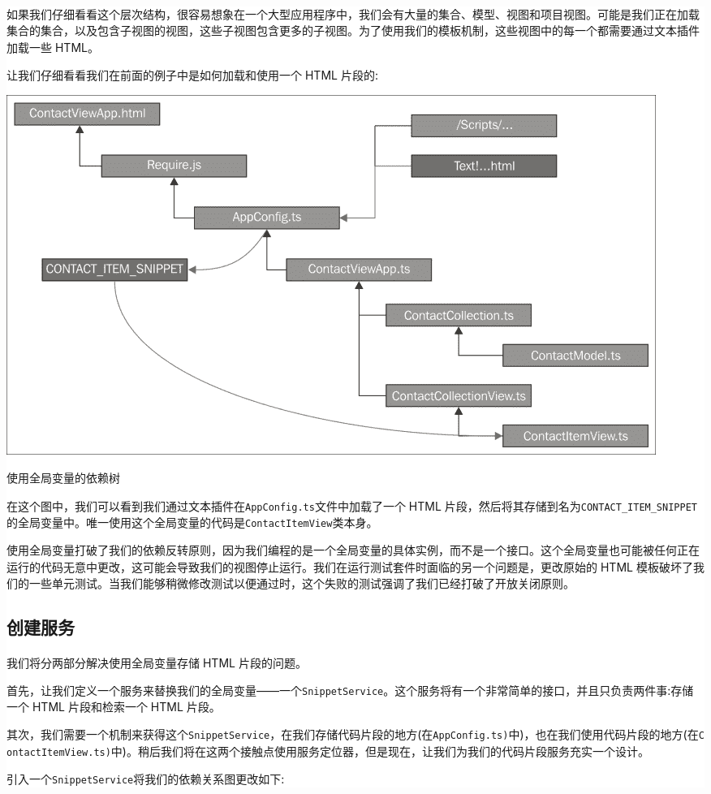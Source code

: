 如果我们仔细看看这个层次结构，很容易想象在一个大型应用程序中，我们会有大量的集合、模型、视图和项目视图。可能是我们正在加载集合的集合，以及包含子视图的视图，这些子视图包含更多的子视图。为了使用我们的模板机制，这些视图中的每一个都需要通过文本插件加载一些 HTML。

让我们仔细看看我们在前面的例子中是如何加载和使用一个 HTML 片段的:

![The problem space](img/Image00040.jpg)

使用全局变量的依赖树

在这个图中，我们可以看到我们通过文本插件在`AppConfig.ts`文件中加载了一个 HTML 片段，然后将其存储到名为`CONTACT_ITEM_SNIPPET`的全局变量中。唯一使用这个全局变量的代码是`ContactItemView`类本身。

使用全局变量打破了我们的依赖反转原则，因为我们编程的是一个全局变量的具体实例，而不是一个接口。这个全局变量也可能被任何正在运行的代码无意中更改，这可能会导致我们的视图停止运行。我们在运行测试套件时面临的另一个问题是，更改原始的 HTML 模板破坏了我们的一些单元测试。当我们能够稍微修改测试以便通过时，这个失败的测试强调了我们已经打破了开放关闭原则。

## 创建服务

我们将分两部分解决使用全局变量存储 HTML 片段的问题。

首先，让我们定义一个服务来替换我们的全局变量——一个`SnippetService`。这个服务将有一个非常简单的接口，并且只负责两件事:存储一个 HTML 片段和检索一个 HTML 片段。

其次，我们需要一个机制来获得这个`SnippetService`，在我们存储代码片段的地方(在`AppConfig.ts)`中)，也在我们使用代码片段的地方(在`ContactItemView.ts)`中)。稍后我们将在这两个接触点使用服务定位器，但是现在，让我们为我们的代码片段服务充实一个设计。

引入一个`SnippetService`将我们的依赖关系图更改如下:
